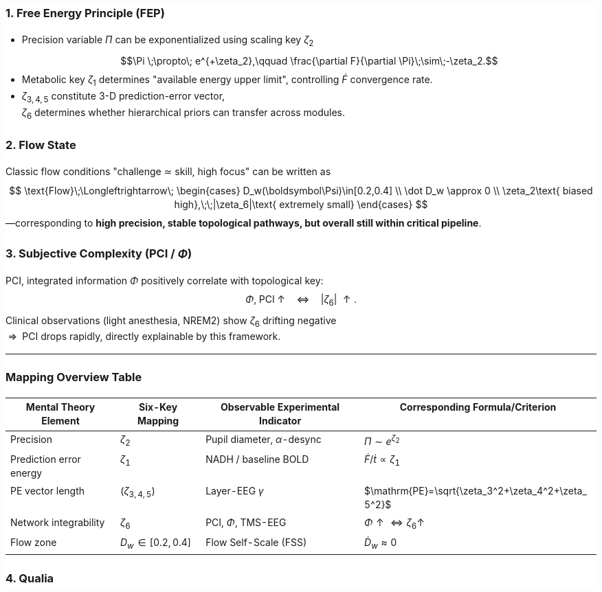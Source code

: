 ### 1. Free Energy Principle (FEP)

* Precision variable $\Pi$ can be exponentialized using scaling key $\zeta_2$  
  $$\Pi \;\propto\; e^{+\zeta_2},\qquad   
    \frac{\partial F}{\partial \Pi}\;\sim\;-\zeta_2.$$
* Metabolic key $\zeta_1$ determines "available energy upper limit", controlling $\dot F$ convergence rate.  
* $\zeta_{3,4,5}$ constitute 3-D prediction-error vector,  
  $\zeta_6$ determines whether hierarchical priors can transfer across modules.  

### 2. Flow State

Classic flow conditions "challenge $\simeq$ skill, high focus" can be written as  
$$
\text{Flow}\;\Longleftrightarrow\;
\begin{cases}
D_w(\boldsymbol\Psi)\in[0.2,0.4] \\
\dot D_w \approx 0 \\
\zeta_2\text{ biased high},\;\;|\zeta_6|\text{ extremely small}
\end{cases}
$$
—corresponding to **high precision, stable topological pathways, but overall still within critical pipeline**.

### 3. Subjective Complexity (PCI / $\Phi$)

PCI, integrated information $\Phi$ positively correlate with topological key:  
$$
\Phi,\;\text{PCI} \;\uparrow
\quad\Longleftrightarrow\quad
|\zeta_6| \;\uparrow .
$$
Clinical observations (light anesthesia, NREM2) show $\zeta_6$ drifting negative  
$\;\Rightarrow\;$ PCI drops rapidly, directly explainable by this framework.

---

### Mapping Overview Table

| Mental Theory Element   | Six-Key Mapping     | Observable Experimental Indicator | Corresponding Formula/Criterion                    |
| ----------------------- | ------------------- | --------------------------------- | -------------------------------------------------- |
| Precision               | $\zeta_2$           | Pupil diameter, $\alpha$-desync   | $\Pi\sim e^{\zeta_2}$                              |
| Prediction error energy | $\zeta_1$           | NADH / baseline BOLD              | $\dot F/\dot t\propto\zeta_1$                      |
| PE vector length        | $(\zeta_{3,4,5})$   | Layer-EEG $\gamma$                | $\mathrm{PE}=\sqrt{\zeta_3^2+\zeta_4^2+\zeta_5^2}$ |
| Network integrability   | $\zeta_6$           | PCI, $\Phi$, TMS-EEG              | $\Phi\uparrow\Longleftrightarrow\zeta_6\uparrow$   |
| Flow zone               | $D_w\!\in[0.2,0.4]$ | Flow Self-Scale (FSS)             | $\dot D_w\approx0$                                 |

### 4. **Qualia**
